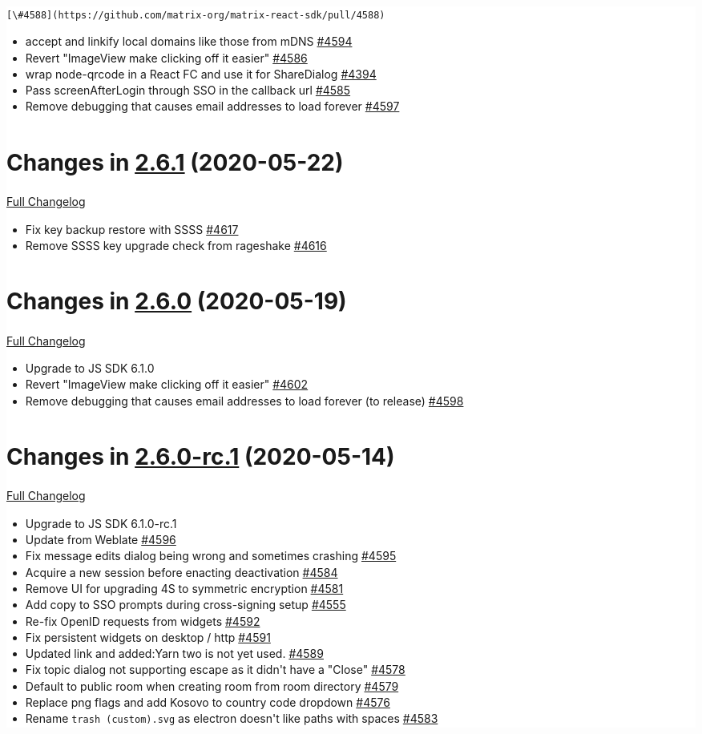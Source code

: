     [\#4588](https://github.com/matrix-org/matrix-react-sdk/pull/4588)
-   accept and linkify local domains like those from mDNS
    [\#4594](https://github.com/matrix-org/matrix-react-sdk/pull/4594)
-   Revert "ImageView make clicking off it easier"
    [\#4586](https://github.com/matrix-org/matrix-react-sdk/pull/4586)
-   wrap node-qrcode in a React FC and use it for ShareDialog
    [\#4394](https://github.com/matrix-org/matrix-react-sdk/pull/4394)
-   Pass screenAfterLogin through SSO in the callback url
    [\#4585](https://github.com/matrix-org/matrix-react-sdk/pull/4585)
-   Remove debugging that causes email addresses to load forever
    [\#4597](https://github.com/matrix-org/matrix-react-sdk/pull/4597)

# Changes in [2.6.1](https://github.com/matrix-org/matrix-react-sdk/releases/tag/v2.6.1) (2020-05-22)

[Full Changelog](https://github.com/matrix-org/matrix-react-sdk/compare/v2.6.0...v2.6.1)

-   Fix key backup restore with SSSS
    [\#4617](https://github.com/matrix-org/matrix-react-sdk/pull/4617)
-   Remove SSSS key upgrade check from rageshake
    [\#4616](https://github.com/matrix-org/matrix-react-sdk/pull/4616)

# Changes in [2.6.0](https://github.com/matrix-org/matrix-react-sdk/releases/tag/v2.6.0) (2020-05-19)

[Full Changelog](https://github.com/matrix-org/matrix-react-sdk/compare/v2.6.0-rc.1...v2.6.0)

-   Upgrade to JS SDK 6.1.0
-   Revert "ImageView make clicking off it easier"
    [\#4602](https://github.com/matrix-org/matrix-react-sdk/pull/4602)
-   Remove debugging that causes email addresses to load forever (to release)
    [\#4598](https://github.com/matrix-org/matrix-react-sdk/pull/4598)

# Changes in [2.6.0-rc.1](https://github.com/matrix-org/matrix-react-sdk/releases/tag/v2.6.0-rc.1) (2020-05-14)

[Full Changelog](https://github.com/matrix-org/matrix-react-sdk/compare/v2.5.0...v2.6.0-rc.1)

-   Upgrade to JS SDK 6.1.0-rc.1
-   Update from Weblate
    [\#4596](https://github.com/matrix-org/matrix-react-sdk/pull/4596)
-   Fix message edits dialog being wrong and sometimes crashing
    [\#4595](https://github.com/matrix-org/matrix-react-sdk/pull/4595)
-   Acquire a new session before enacting deactivation
    [\#4584](https://github.com/matrix-org/matrix-react-sdk/pull/4584)
-   Remove UI for upgrading 4S to symmetric encryption
    [\#4581](https://github.com/matrix-org/matrix-react-sdk/pull/4581)
-   Add copy to SSO prompts during cross-signing setup
    [\#4555](https://github.com/matrix-org/matrix-react-sdk/pull/4555)
-   Re-fix OpenID requests from widgets
    [\#4592](https://github.com/matrix-org/matrix-react-sdk/pull/4592)
-   Fix persistent widgets on desktop / http
    [\#4591](https://github.com/matrix-org/matrix-react-sdk/pull/4591)
-   Updated link and added:Yarn two is not yet used.
    [\#4589](https://github.com/matrix-org/matrix-react-sdk/pull/4589)
-   Fix topic dialog not supporting escape as it didn't have a "Close"
    [\#4578](https://github.com/matrix-org/matrix-react-sdk/pull/4578)
-   Default to public room when creating room from room directory
    [\#4579](https://github.com/matrix-org/matrix-react-sdk/pull/4579)
-   Replace png flags and add Kosovo to country code dropdown
    [\#4576](https://github.com/matrix-org/matrix-react-sdk/pull/4576)
-   Rename `trash (custom).svg` as electron doesn't like paths with spaces
    [\#4583](https://github.com/matrix-org/matrix-react-sdk/pull/4583)